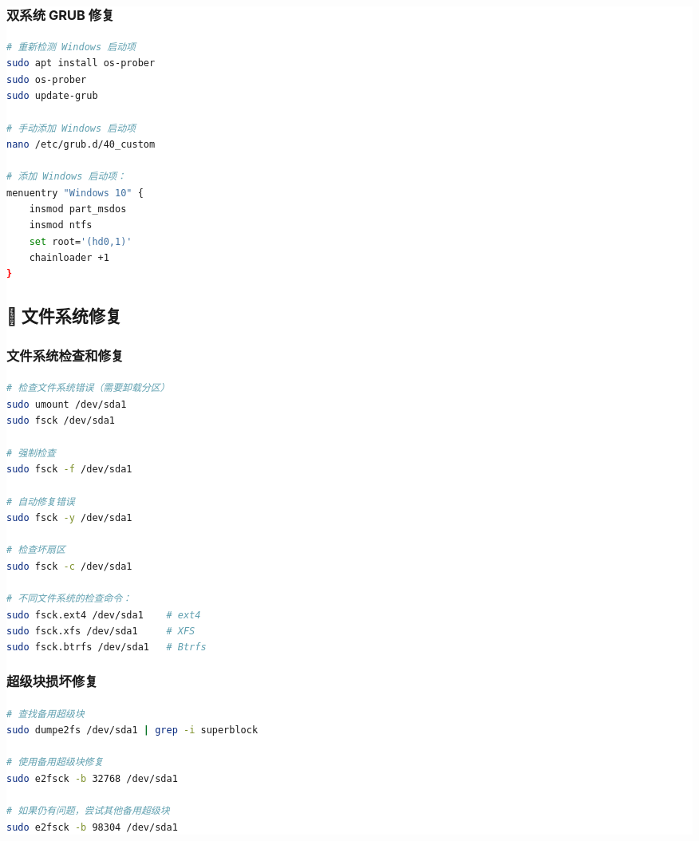 ### 双系统 GRUB 修复

```bash
# 重新检测 Windows 启动项
sudo apt install os-prober
sudo os-prober
sudo update-grub

# 手动添加 Windows 启动项
nano /etc/grub.d/40_custom

# 添加 Windows 启动项：
menuentry "Windows 10" {
    insmod part_msdos
    insmod ntfs
    set root='(hd0,1)'
    chainloader +1
}
```

## 💾 文件系统修复

### 文件系统检查和修复

```bash
# 检查文件系统错误（需要卸载分区）
sudo umount /dev/sda1
sudo fsck /dev/sda1

# 强制检查
sudo fsck -f /dev/sda1

# 自动修复错误
sudo fsck -y /dev/sda1

# 检查坏扇区
sudo fsck -c /dev/sda1

# 不同文件系统的检查命令：
sudo fsck.ext4 /dev/sda1    # ext4
sudo fsck.xfs /dev/sda1     # XFS
sudo fsck.btrfs /dev/sda1   # Btrfs
```

### 超级块损坏修复

```bash
# 查找备用超级块
sudo dumpe2fs /dev/sda1 | grep -i superblock

# 使用备用超级块修复
sudo e2fsck -b 32768 /dev/sda1

# 如果仍有问题，尝试其他备用超级块
sudo e2fsck -b 98304 /dev/sda1
```

